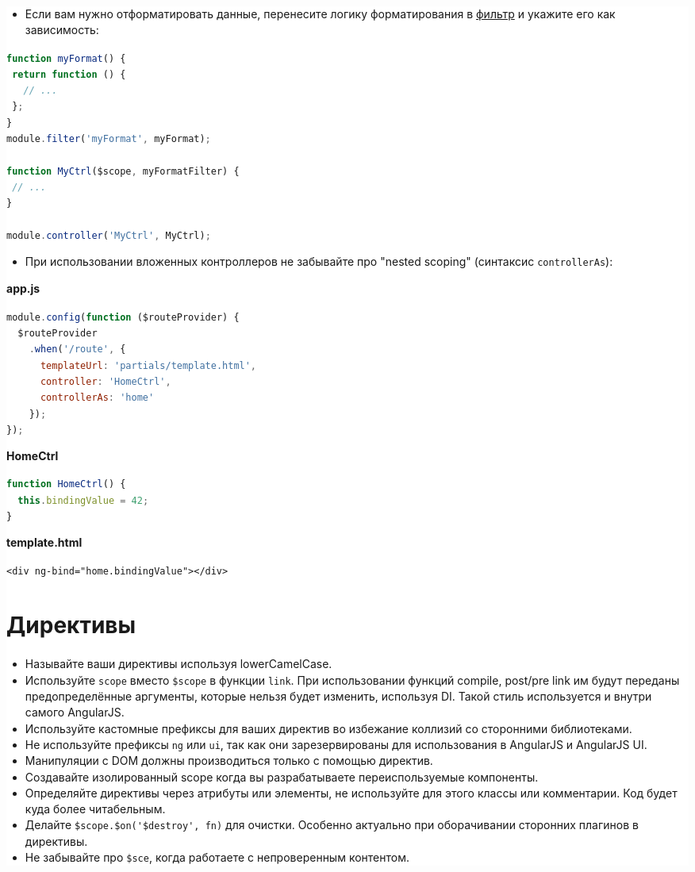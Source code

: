   * Если вам нужно отформатировать данные, перенесите логику форматирования в [фильтр](#filters) и укажите его как зависимость:
  
  ```JavaScript
  function myFormat() {
   return function () {
     // ...
   };
  }
  module.filter('myFormat', myFormat);
  
  function MyCtrl($scope, myFormatFilter) {
   // ...
  }
  
  module.controller('MyCtrl', MyCtrl);
  ```

* При использовании вложенных контроллеров не забывайте про "nested scoping" (синтаксис `controllerAs`):

**app.js**
```javascript
module.config(function ($routeProvider) {
  $routeProvider
    .when('/route', {
      templateUrl: 'partials/template.html',
      controller: 'HomeCtrl',
      controllerAs: 'home'
    });
});
```
**HomeCtrl**
```javascript
function HomeCtrl() {
  this.bindingValue = 42;
}
```
**template.html**
```
<div ng-bind="home.bindingValue"></div>
```

# <a name="directives"></a>Директивы

* Называйте ваши директивы используя lowerCamelCase.
* Используйте `scope` вместо `$scope` в функции `link`. При использовании функций compile, post/pre link им будут переданы предопределённые аргументы, которые нельзя будет изменить, используя DI. Такой стиль используется и внутри самого AngularJS.
* Используйте кастомные префиксы для ваших директив во избежание коллизий со сторонними библиотеками.
* Не используйте префиксы `ng` или `ui`, так как они зарезервированы для использования в AngularJS и AngularJS UI.
* Манипуляции с DOM должны производиться только с помощью директив.
* Создавайте изолированный scope когда вы разрабатываете переиспользуемые компоненты.
* Определяйте директивы через атрибуты или элементы, не используйте для этого классы или комментарии. Код будет куда более читабельным.
* Делайте `$scope.$on('$destroy', fn)` для очистки. Особенно актуально при оборачивании сторонних плагинов в директивы.
* Не забывайте про `$sce`, когда работаете с непроверенным контентом.
